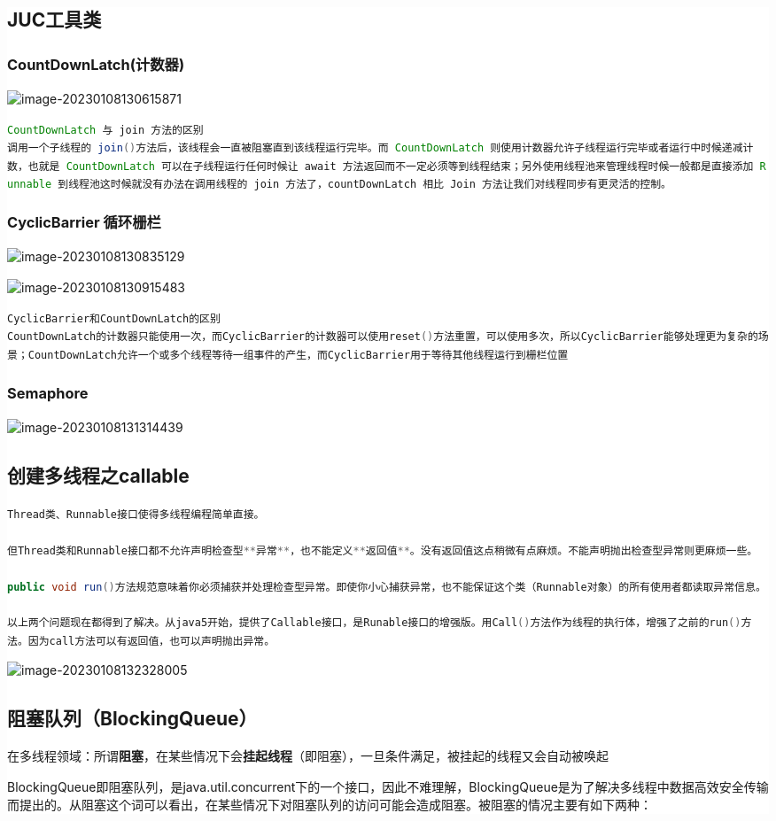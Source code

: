 ## JUC工具类

### CountDownLatch(计数器)

![image-20230108130615871](https://oss.yiki.tech/xh/image-20230108130615871.png)

```java
CountDownLatch 与 join 方法的区别
调用一个子线程的 join()方法后，该线程会一直被阻塞直到该线程运行完毕。而 CountDownLatch 则使用计数器允许子线程运行完毕或者运行中时候递减计数，也就是 CountDownLatch 可以在子线程运行任何时候让 await 方法返回而不一定必须等到线程结束；另外使用线程池来管理线程时候一般都是直接添加 Runnable 到线程池这时候就没有办法在调用线程的 join 方法了，countDownLatch 相比 Join 方法让我们对线程同步有更灵活的控制。
```

### CyclicBarrier 循环栅栏

![image-20230108130835129](https://oss.yiki.tech/xh/image-20230108130835129.png)

![image-20230108130915483](https://oss.yiki.tech/xh/image-20230108130915483.png)

```JAVA
CyclicBarrier和CountDownLatch的区别
CountDownLatch的计数器只能使用一次，而CyclicBarrier的计数器可以使用reset()方法重置，可以使用多次，所以CyclicBarrier能够处理更为复杂的场景；CountDownLatch允许一个或多个线程等待一组事件的产生，而CyclicBarrier用于等待其他线程运行到栅栏位置
```

### Semaphore

![image-20230108131314439](https://oss.yiki.tech/xh/image-20230108131314439.png)

## 创建多线程之callable

```java
Thread类、Runnable接口使得多线程编程简单直接。

但Thread类和Runnable接口都不允许声明检查型**异常**，也不能定义**返回值**。没有返回值这点稍微有点麻烦。不能声明抛出检查型异常则更麻烦一些。

public void run()方法规范意味着你必须捕获并处理检查型异常。即使你小心捕获异常，也不能保证这个类（Runnable对象）的所有使用者都读取异常信息。

以上两个问题现在都得到了解决。从java5开始，提供了Callable接口，是Runable接口的增强版。用Call()方法作为线程的执行体，增强了之前的run()方法。因为call方法可以有返回值，也可以声明抛出异常。
```

![image-20230108132328005](https://oss.yiki.tech/xh/image-20230108132328005.png)

## 阻塞队列（BlockingQueue）

在多线程领域：所谓**阻塞**，在某些情况下会**挂起线程**（即阻塞），一旦条件满足，被挂起的线程又会自动被唤起

BlockingQueue即阻塞队列，是java.util.concurrent下的一个接口，因此不难理解，BlockingQueue是为了解决多线程中数据高效安全传输而提出的。从阻塞这个词可以看出，在某些情况下对阻塞队列的访问可能会造成阻塞。被阻塞的情况主要有如下两种：
